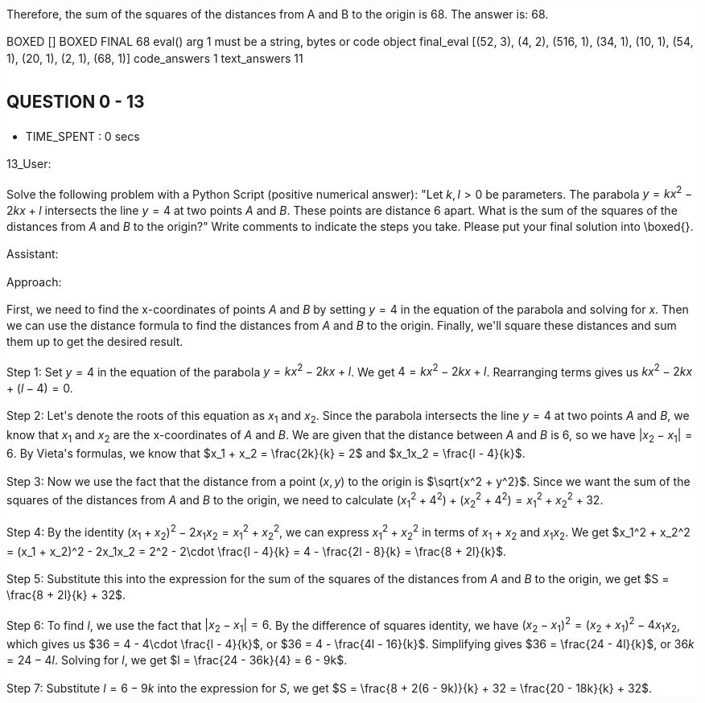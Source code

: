 Therefore, the sum of the squares of the distances from A and B to the origin is 68. The answer is: $68$.

BOXED []
BOXED FINAL 68
eval() arg 1 must be a string, bytes or code object final_eval
[(52, 3), (4, 2), (516, 1), (34, 1), (10, 1), (54, 1), (20, 1), (2, 1), (68, 1)]
code_answers 1 text_answers 11



## QUESTION 0 - 13 
- TIME_SPENT : 0 secs

13_User:

Solve the following problem with a Python Script (positive numerical answer):
"Let $k, l > 0$ be parameters. The parabola $y = kx^2 - 2kx + l$ intersects the line $y = 4$ at two points $A$ and $B$. These points are distance 6 apart. What is the sum of the squares of the distances from $A$ and $B$ to the origin?"
Write comments to indicate the steps you take. Please put your final solution into \boxed{}.

Assistant:

Approach:

 First, we need to find the x-coordinates of points $A$ and $B$ by setting $y = 4$ in the equation of the parabola and solving for $x$. Then we can use the distance formula to find the distances from $A$ and $B$ to the origin. Finally, we'll square these distances and sum them up to get the desired result.

Step 1: Set $y = 4$ in the equation of the parabola $y = kx^2 - 2kx + l$. We get $4 = kx^2 - 2kx + l$. Rearranging terms gives us $kx^2 - 2kx + (l - 4) = 0$.

Step 2: Let's denote the roots of this equation as $x_1$ and $x_2$. Since the parabola intersects the line $y = 4$ at two points $A$ and $B$, we know that $x_1$ and $x_2$ are the x-coordinates of $A$ and $B$. We are given that the distance between $A$ and $B$ is 6, so we have $|x_2 - x_1| = 6$. By Vieta's formulas, we know that $x_1 + x_2 = \frac{2k}{k} = 2$ and $x_1x_2 = \frac{l - 4}{k}$.

Step 3: Now we use the fact that the distance from a point $(x, y)$ to the origin is $\sqrt{x^2 + y^2}$. Since we want the sum of the squares of the distances from $A$ and $B$ to the origin, we need to calculate $(x_1^2 + 4^2) + (x_2^2 + 4^2) = x_1^2 + x_2^2 + 32$.

Step 4: By the identity $(x_1 + x_2)^2 - 2x_1x_2 = x_1^2 + x_2^2$, we can express $x_1^2 + x_2^2$ in terms of $x_1 + x_2$ and $x_1x_2$. We get $x_1^2 + x_2^2 = (x_1 + x_2)^2 - 2x_1x_2 = 2^2 - 2\cdot \frac{l - 4}{k} = 4 - \frac{2l - 8}{k} = \frac{8 + 2l}{k}$.

Step 5: Substitute this into the expression for the sum of the squares of the distances from $A$ and $B$ to the origin, we get $S = \frac{8 + 2l}{k} + 32$.

Step 6: To find $l$, we use the fact that $|x_2 - x_1| = 6$. By the difference of squares identity, we have $(x_2 - x_1)^2 = (x_2 + x_1)^2 - 4x_1x_2$, which gives us $36 = 4 - 4\cdot \frac{l - 4}{k}$, or $36 = 4 - \frac{4l - 16}{k}$. Simplifying gives $36 = \frac{24 - 4l}{k}$, or $36k = 24 - 4l$. Solving for $l$, we get $l = \frac{24 - 36k}{4} = 6 - 9k$.

Step 7: Substitute $l = 6 - 9k$ into the expression for $S$, we get $S = \frac{8 + 2(6 - 9k)}{k} + 32 = \frac{20 - 18k}{k} + 32$.
